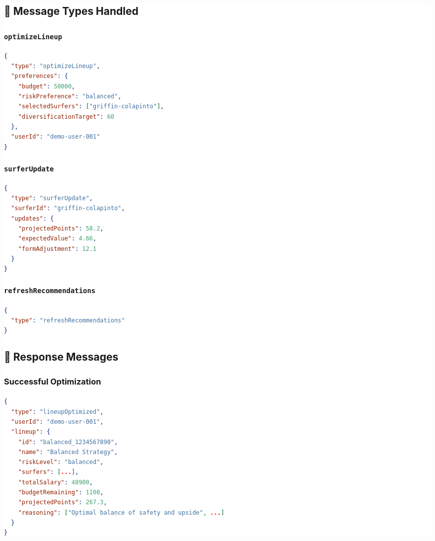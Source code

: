 ## 🎯 Message Types Handled

### `optimizeLineup`
```json
{
  "type": "optimizeLineup",
  "preferences": {
    "budget": 50000,
    "riskPreference": "balanced", 
    "selectedSurfers": ["griffin-colapinto"],
    "diversificationTarget": 60
  },
  "userId": "demo-user-001"
}
```

### `surferUpdate` 
```json
{
  "type": "surferUpdate",
  "surferId": "griffin-colapinto",
  "updates": {
    "projectedPoints": 58.2,
    "expectedValue": 4.66,
    "formAdjustment": 12.1
  }
}
```

### `refreshRecommendations`
```json
{
  "type": "refreshRecommendations"
}
```

## 🔄 Response Messages

### Successful Optimization
```json
{
  "type": "lineupOptimized",
  "userId": "demo-user-001",
  "lineup": {
    "id": "balanced_1234567890",
    "name": "Balanced Strategy",
    "riskLevel": "balanced",
    "surfers": [...],
    "totalSalary": 48900,
    "budgetRemaining": 1100,
    "projectedPoints": 267.3,
    "reasoning": ["Optimal balance of safety and upside", ...]
  }
}
```
